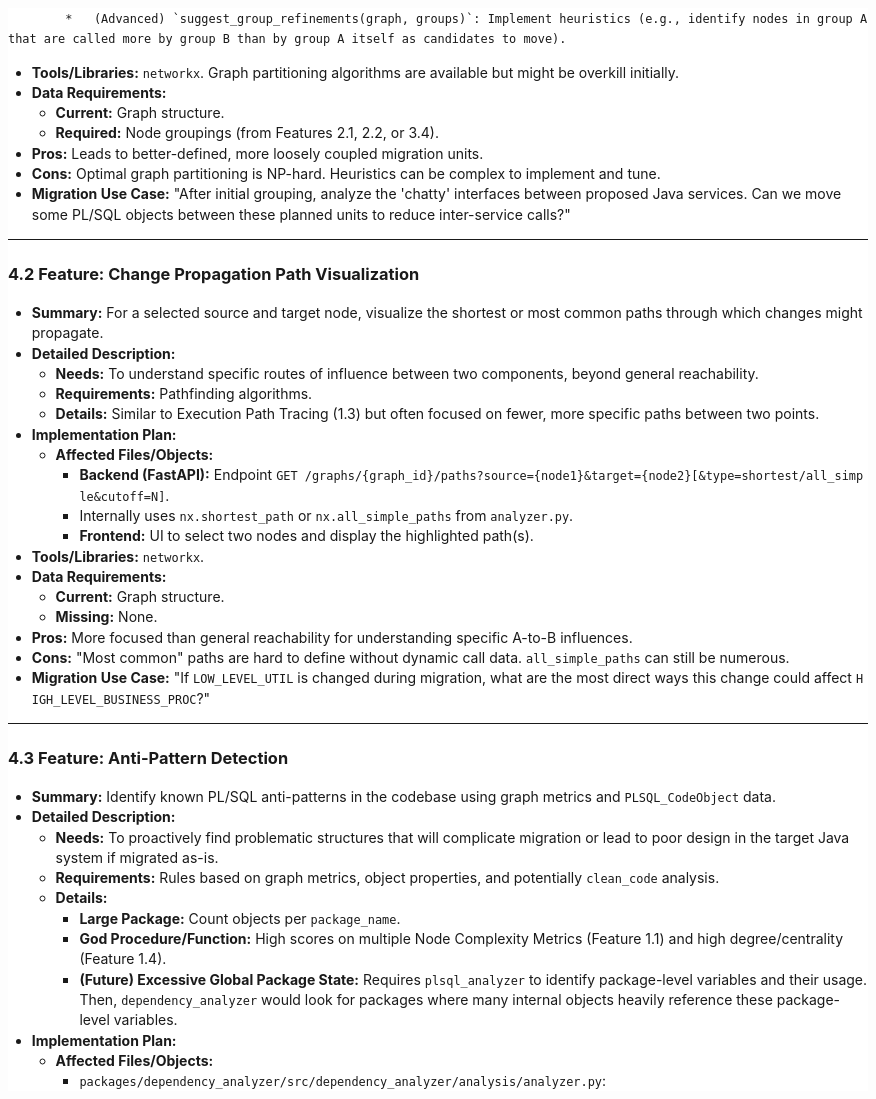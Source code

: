             *   (Advanced) `suggest_group_refinements(graph, groups)`: Implement heuristics (e.g., identify nodes in group A that are called more by group B than by group A itself as candidates to move).
*   **Tools/Libraries:** `networkx`. Graph partitioning algorithms are available but might be overkill initially.
*   **Data Requirements:**
    *   **Current:** Graph structure.
    *   **Required:** Node groupings (from Features 2.1, 2.2, or 3.4).
*   **Pros:** Leads to better-defined, more loosely coupled migration units.
*   **Cons:** Optimal graph partitioning is NP-hard. Heuristics can be complex to implement and tune.
*   **Migration Use Case:** "After initial grouping, analyze the 'chatty' interfaces between proposed Java services. Can we move some PL/SQL objects between these planned units to reduce inter-service calls?"

---

### 4.2 Feature: Change Propagation Path Visualization

*   **Summary:** For a selected source and target node, visualize the shortest or most common paths through which changes might propagate.
*   **Detailed Description:**
    *   **Needs:** To understand specific routes of influence between two components, beyond general reachability.
    *   **Requirements:** Pathfinding algorithms.
    *   **Details:** Similar to Execution Path Tracing (1.3) but often focused on fewer, more specific paths between two points.
*   **Implementation Plan:**
    *   **Affected Files/Objects:**
        *   **Backend (FastAPI):** Endpoint `GET /graphs/{graph_id}/paths?source={node1}&target={node2}[&type=shortest/all_simple&cutoff=N]`.
        *   Internally uses `nx.shortest_path` or `nx.all_simple_paths` from `analyzer.py`.
        *   **Frontend:** UI to select two nodes and display the highlighted path(s).
*   **Tools/Libraries:** `networkx`.
*   **Data Requirements:**
    *   **Current:** Graph structure.
    *   **Missing:** None.
*   **Pros:** More focused than general reachability for understanding specific A-to-B influences.
*   **Cons:** "Most common" paths are hard to define without dynamic call data. `all_simple_paths` can still be numerous.
*   **Migration Use Case:** "If `LOW_LEVEL_UTIL` is changed during migration, what are the most direct ways this change could affect `HIGH_LEVEL_BUSINESS_PROC`?"

---

### 4.3 Feature: Anti-Pattern Detection

*   **Summary:** Identify known PL/SQL anti-patterns in the codebase using graph metrics and `PLSQL_CodeObject` data.
*   **Detailed Description:**
    *   **Needs:** To proactively find problematic structures that will complicate migration or lead to poor design in the target Java system if migrated as-is.
    *   **Requirements:** Rules based on graph metrics, object properties, and potentially `clean_code` analysis.
    *   **Details:**
        *   **Large Package:** Count objects per `package_name`.
        *   **God Procedure/Function:** High scores on multiple Node Complexity Metrics (Feature 1.1) and high degree/centrality (Feature 1.4).
        *   **(Future) Excessive Global Package State:** Requires `plsql_analyzer` to identify package-level variables and their usage. Then, `dependency_analyzer` would look for packages where many internal objects heavily reference these package-level variables.
*   **Implementation Plan:**
    *   **Affected Files/Objects:**
        *   `packages/dependency_analyzer/src/dependency_analyzer/analysis/analyzer.py`: